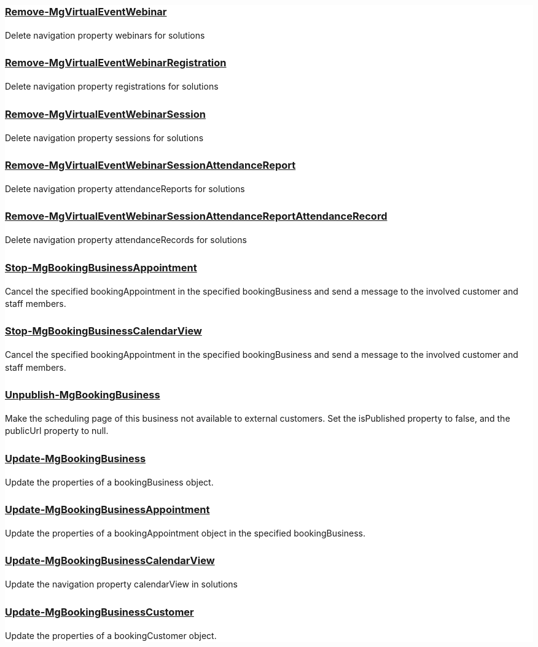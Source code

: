 ### [Remove-MgVirtualEventWebinar](Remove-MgVirtualEventWebinar.md)
Delete navigation property webinars for solutions

### [Remove-MgVirtualEventWebinarRegistration](Remove-MgVirtualEventWebinarRegistration.md)
Delete navigation property registrations for solutions

### [Remove-MgVirtualEventWebinarSession](Remove-MgVirtualEventWebinarSession.md)
Delete navigation property sessions for solutions

### [Remove-MgVirtualEventWebinarSessionAttendanceReport](Remove-MgVirtualEventWebinarSessionAttendanceReport.md)
Delete navigation property attendanceReports for solutions

### [Remove-MgVirtualEventWebinarSessionAttendanceReportAttendanceRecord](Remove-MgVirtualEventWebinarSessionAttendanceReportAttendanceRecord.md)
Delete navigation property attendanceRecords for solutions

### [Stop-MgBookingBusinessAppointment](Stop-MgBookingBusinessAppointment.md)
Cancel the specified bookingAppointment in the specified bookingBusiness and send a message to the involved customer and staff members.

### [Stop-MgBookingBusinessCalendarView](Stop-MgBookingBusinessCalendarView.md)
Cancel the specified bookingAppointment in the specified bookingBusiness and send a message to the involved customer and staff members.

### [Unpublish-MgBookingBusiness](Unpublish-MgBookingBusiness.md)
Make the scheduling page of this business not available to external customers.
Set the isPublished property to false, and the publicUrl property to null.

### [Update-MgBookingBusiness](Update-MgBookingBusiness.md)
Update the properties of a bookingBusiness object.

### [Update-MgBookingBusinessAppointment](Update-MgBookingBusinessAppointment.md)
Update the properties of a bookingAppointment object in the specified bookingBusiness.

### [Update-MgBookingBusinessCalendarView](Update-MgBookingBusinessCalendarView.md)
Update the navigation property calendarView in solutions

### [Update-MgBookingBusinessCustomer](Update-MgBookingBusinessCustomer.md)
Update the properties of a bookingCustomer object.
